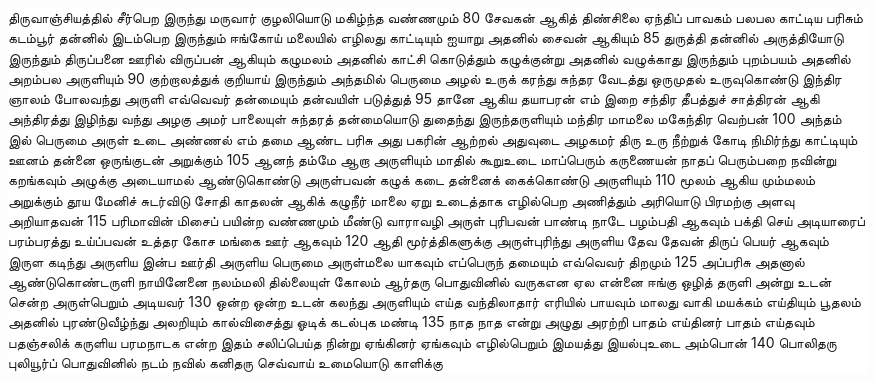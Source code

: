 திருவாஞ்சியத்தில் சீர்பெற இருந்து
மருவார் குழலியொடு மகிழ்ந்த வண்ணமும் 80
சேவகன் ஆகித் திண்சிலை ஏந்திப்
பாவகம் பலபல காட்டிய பரிசும்
கடம்பூர் தன்னில் இடம்பெற இருந்தும்
ஈங்கோய் மலையில் எழிலது காட்டியும்
ஐயாறு அதனில் சைவன் ஆகியும் 85
துருத்தி தன்னில் அருத்தியோடு இருந்தும்
திருப்பனை ஊரில் விருப்பன் ஆகியும்
கழுமலம் அதனில் காட்சி கொடுத்தும்
கழுக்குன்று அதனில் வழுக்காது இருந்தும்
புறம்பயம் அதனில் அறம்பல அருளியும் 90
குற்றாலத்துக் குறியாய் இருந்தும்
அந்தமில் பெருமை அழல் உருக் கரந்து
சுந்தர வேடத்து ஒருமுதல் உருவுகொண்டு
இந்திர ஞாலம் போலவந்து அருளி
எவ்வெவர் தன்மையும் தன்வயிள் படுத்துத் 95
தானே ஆகிய தயாபரன் எம் இறை
சந்திர தீபத்துச் சாத்திரன் ஆகி
அந்திரத்து இழிந்து வந்து அழகு அமர் பாலையுள்
சுந்தரத் தன்மையொடு துதைந்து இருந்தருளியும்
மந்திர மாமலை மகேந்திர வெற்பன் 100
அந்தம் இல் பெருமை அருள் உடை அண்ணல்
எம் தமை ஆண்ட பரிசு அது பகரின்
ஆற்றல் அதுவுடை அழகமர் திரு உரு
நீற்றுக் கோடி நிமிர்ந்து காட்டியும்
ஊனம் தன்னை ஒருங்குடன் அறுக்கும் 105
ஆனந் தம்மே ஆறா அருளியும்
மாதில் கூறுஉடை மாப்பெரும் கருணையன்
நாதப் பெரும்பறை நவின்று கறங்கவும்
அழுக்கு அடையாமல் ஆண்டுகொண்டு அருள்பவன்
கழுக் கடை தன்னைக் கைக்கொண்டு அருளியும் 110
மூலம் ஆகிய மும்மலம் அறுக்கும்
தூய மேனிச் சுடர்விடு சோதி
காதலன் ஆகிக் கழுநீர் மாலை
ஏறு உடைத்தாக எழில்பெற அணித்தும்
அரியொடு பிரமற்கு அளவு அறியாதவன் 115
பரிமாவின் மிசைப் பயின்ற வண்ணமும்
மீண்டு வாராவழி அருள் புரிபவன்
பாண்டி நாடே பழம்பதி ஆகவும்
பக்தி செய் அடியாரைப் பரம்பரத்து உய்ப்பவன்
உத்தர கோச மங்கை ஊர் ஆகவும் 120
ஆதி மூர்த்திகளுக்கு அருள்புரிந்து அருளிய
தேவ தேவன் திருப் பெயர் ஆகவும்
இருள கடிந்து அருளிய இன்ப ஊர்தி
அருளிய பெருமை அருள்மலை யாகவும்
எப்பெருந் தமையும் எவ்வெவர் திறமும் 125
அப்பரிசு அதனால் ஆண்டுகொண்டருளி
நாயினேனை நலம்மலி தில்லையுள்
கோலம் ஆர்தரு பொதுவினில் வருகஎன
ஏல என்னை ஈங்கு ஒழித் தருளி
அன்று உடன் சென்ற அருள்பெறும் அடியவர் 130
ஒன்ற ஒன்ற உடன் கலந்து அருளியும்
எய்த வந்திலாதார் எரியில் பாயவும்
மாலது வாகி மயக்கம் எய்தியும்
பூதலம் அதனில் புரண்டுவீழ்ந்து அலறியும்
கால்விசைத்து ஓடிக் கடல்புக மண்டி 135
நாத நாத என்று அழுது அரற்றி
பாதம் எய்தினர் பாதம் எய்தவும்
பதஞ்சலிக் கருளிய பரமநாடக என்ற
இதம் சலிப்பெய்த நின்று ஏங்கினர் ஏங்கவும்
எழில்பெறும் இமயத்து இயல்புஉடை அம்பொன் 140
பொலிதரு புலியூர்ப் பொதுவினில் நடம் நவில்
கனிதரு செவ்வாய் உமையொடு காளிக்கு